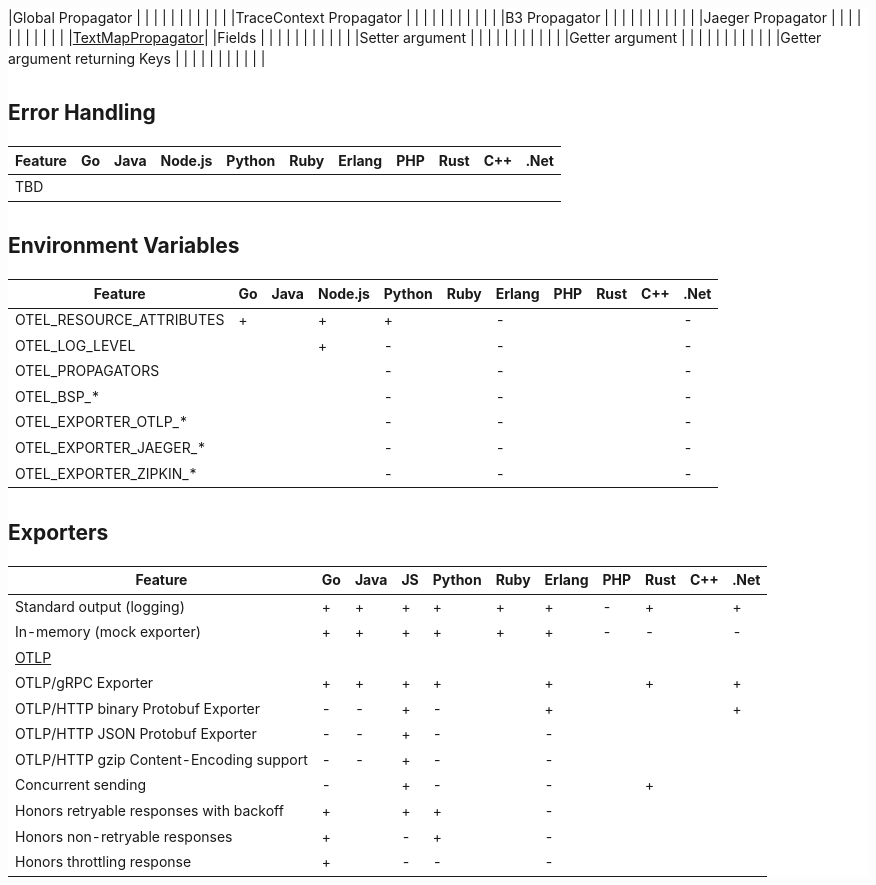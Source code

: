 |Global Propagator                             |  |    |       |      |    |      |   |    |   |    |
|TraceContext Propagator                       |  |    |       |      |    |      |   |    |   |    |
|B3 Propagator                                 |  |    |       |      |    |      |   |    |   |    |
|Jaeger Propagator                             |  |    |       |      |    |      |   |    |   |    |
|[TextMapPropagator](https://github.com/open-telemetry/opentelemetry-specification/blob/master/specification/context/api-propagators.md#textmap-propagator)|
|Fields                                        |  |    |       |      |    |      |   |    |   |    |
|Setter argument                               |  |    |       |      |    |      |   |    |   |    |
|Getter argument                               |  |    |       |      |    |      |   |    |   |    |
|Getter argument returning Keys                |  |    |       |      |    |      |   |    |   |    |

## Error Handling

|Feature                                       |Go|Java|Node.js|Python|Ruby|Erlang|PHP|Rust|C++|.Net|
|----------------------------------------------|--|----|-------|------|----|------|---|----|---|----|
|TBD|

## Environment Variables

|Feature                                       |Go |Java|Node.js|Python|Ruby|Erlang|PHP|Rust|C++|.Net|
|----------------------------------------------|---|----|-------|------|----|------|---|----|---|----|
|OTEL_RESOURCE_ATTRIBUTES                      | + |    | +     | +    |    | -    |   |    |   | -  |
|OTEL_LOG_LEVEL                                |   |    | +     | -    |    | -    |   |    |   | -  |
|OTEL_PROPAGATORS                              |   |    |       | -    |    | -    |   |    |   | -  |
|OTEL_BSP_*                                    |   |    |       | -    |    | -    |   |    |   | -  |
|OTEL_EXPORTER_OTLP_*                          |   |    |       | -    |    | -    |   |    |   | -  |
|OTEL_EXPORTER_JAEGER_*                        |   |    |       | -    |    | -    |   |    |   | -  |
|OTEL_EXPORTER_ZIPKIN_*                        |   |    |       | -    |    | -    |   |    |   | -  |

## Exporters

|Feature                                       |Go |Java|JS     |Python|Ruby|Erlang|PHP|Rust|C++|.Net|
|----------------------------------------------|---|----|-------|------|----|------|---|----|---|----|
|Standard output (logging)                     | + | +  | +     | +    | +  | +    | - | +  |   | +  |
|In-memory (mock exporter)                     | + | +  | +     | +    | +  | +    | - | -  |   | -  |
|[OTLP](https://github.com/open-telemetry/opentelemetry-specification/blob/master/specification/protocol/otlp.md)|
|OTLP/gRPC Exporter                            | + | +  | +     | +    |    | +    |   | +  |   | +  |
|OTLP/HTTP binary Protobuf Exporter            | - | -  | +     | -    |    | +    |   |    |   | +  |
|OTLP/HTTP JSON Protobuf Exporter              | - | -  | +     | -    |    | -    |   |    |   |    |
|OTLP/HTTP gzip Content-Encoding support       | - | -  | +     | -    |    | -    |   |    |   |    |
|Concurrent sending                            | - |    | +     | -    |    | -    |   | +  |   |    |
|Honors retryable responses with backoff       | + |    | +     | +    |    | -    |   |    |   |    |
|Honors non-retryable responses                | + |    | -     | +    |    | -    |   |    |   |    |
|Honors throttling response                    | + |    | -     | -    |    | -    |   |    |   |    |
